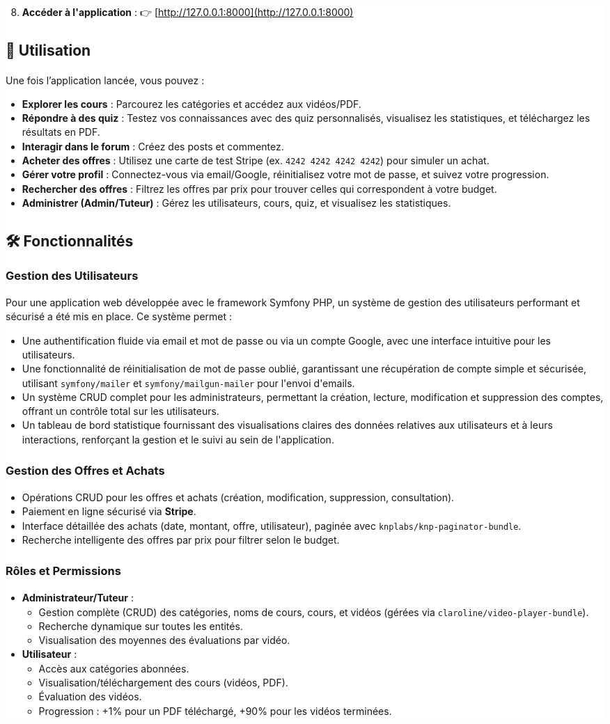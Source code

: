 8. **Accéder à l'application** :
   👉 [http://127.0.0.1:8000](http://127.0.0.1:8000)

## 🚀 Utilisation

Une fois l’application lancée, vous pouvez :

- **Explorer les cours** : Parcourez les catégories et accédez aux vidéos/PDF.
- **Répondre à des quiz** : Testez vos connaissances avec des quiz personnalisés, visualisez les statistiques, et téléchargez les résultats en PDF.
- **Interagir dans le forum** : Créez des posts et commentez.
- **Acheter des offres** : Utilisez une carte de test Stripe (ex. `4242 4242 4242 4242`) pour simuler un achat.
- **Gérer votre profil** : Connectez-vous via email/Google, réinitialisez votre mot de passe, et suivez votre progression.
- **Rechercher des offres** : Filtrez les offres par prix pour trouver celles qui correspondent à votre budget.
- **Administrer (Admin/Tuteur)** : Gérez les utilisateurs, cours, quiz, et visualisez les statistiques.

## 🛠 Fonctionnalités

### Gestion des Utilisateurs
Pour une application web développée avec le framework Symfony PHP, un système de gestion des utilisateurs performant et sécurisé a été mis en place. Ce système permet :
- Une authentification fluide via email et mot de passe ou via un compte Google, avec une interface intuitive pour les utilisateurs.
- Une fonctionnalité de réinitialisation de mot de passe oublié, garantissant une récupération de compte simple et sécurisée, utilisant `symfony/mailer` et `symfony/mailgun-mailer` pour l'envoi d'emails.
- Un système CRUD complet pour les administrateurs, permettant la création, lecture, modification et suppression des comptes, offrant un contrôle total sur les utilisateurs.
- Un tableau de bord statistique fournissant des visualisations claires des données relatives aux utilisateurs et à leurs interactions, renforçant la gestion et le suivi au sein de l'application.

### Gestion des Offres et Achats
- Opérations CRUD pour les offres et achats (création, modification, suppression, consultation).
- Paiement en ligne sécurisé via **Stripe**.
- Interface détaillée des achats (date, montant, offre, utilisateur), paginée avec `knplabs/knp-paginator-bundle`.
- Recherche intelligente des offres par prix pour filtrer selon le budget.

### Rôles et Permissions
- **Administrateur/Tuteur** :
  - Gestion complète (CRUD) des catégories, noms de cours, cours, et vidéos (gérées via `claroline/video-player-bundle`).
  - Recherche dynamique sur toutes les entités.
  - Visualisation des moyennes des évaluations par vidéo.
- **Utilisateur** :
  - Accès aux catégories abonnées.
  - Visualisation/téléchargement des cours (vidéos, PDF).
  - Évaluation des vidéos.
  - Progression : +1% pour un PDF téléchargé, +90% pour les vidéos terminées.
